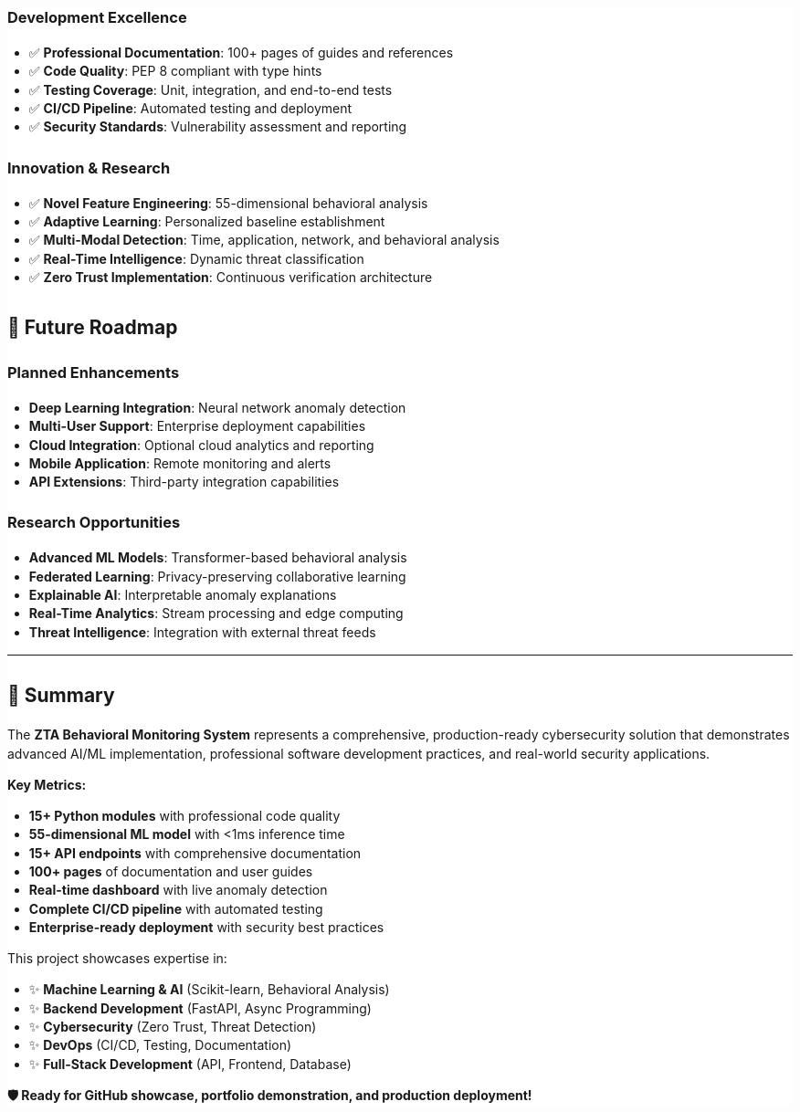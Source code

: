 ### Development Excellence
- ✅ **Professional Documentation**: 100+ pages of guides and references
- ✅ **Code Quality**: PEP 8 compliant with type hints
- ✅ **Testing Coverage**: Unit, integration, and end-to-end tests
- ✅ **CI/CD Pipeline**: Automated testing and deployment
- ✅ **Security Standards**: Vulnerability assessment and reporting

### Innovation & Research
- ✅ **Novel Feature Engineering**: 55-dimensional behavioral analysis
- ✅ **Adaptive Learning**: Personalized baseline establishment
- ✅ **Multi-Modal Detection**: Time, application, network, and behavioral analysis
- ✅ **Real-Time Intelligence**: Dynamic threat classification
- ✅ **Zero Trust Implementation**: Continuous verification architecture

## 🚀 Future Roadmap

### Planned Enhancements
- **Deep Learning Integration**: Neural network anomaly detection
- **Multi-User Support**: Enterprise deployment capabilities
- **Cloud Integration**: Optional cloud analytics and reporting
- **Mobile Application**: Remote monitoring and alerts
- **API Extensions**: Third-party integration capabilities

### Research Opportunities  
- **Advanced ML Models**: Transformer-based behavioral analysis
- **Federated Learning**: Privacy-preserving collaborative learning
- **Explainable AI**: Interpretable anomaly explanations
- **Real-Time Analytics**: Stream processing and edge computing
- **Threat Intelligence**: Integration with external threat feeds

---

## 📝 Summary

The **ZTA Behavioral Monitoring System** represents a comprehensive, production-ready cybersecurity solution that demonstrates advanced AI/ML implementation, professional software development practices, and real-world security applications. 

**Key Metrics:**
- **15+ Python modules** with professional code quality
- **55-dimensional ML model** with <1ms inference time
- **15+ API endpoints** with comprehensive documentation
- **100+ pages** of documentation and user guides
- **Real-time dashboard** with live anomaly detection
- **Complete CI/CD pipeline** with automated testing
- **Enterprise-ready deployment** with security best practices

This project showcases expertise in:
- ✨ **Machine Learning & AI** (Scikit-learn, Behavioral Analysis)
- ✨ **Backend Development** (FastAPI, Async Programming)
- ✨ **Cybersecurity** (Zero Trust, Threat Detection)
- ✨ **DevOps** (CI/CD, Testing, Documentation)
- ✨ **Full-Stack Development** (API, Frontend, Database)

**🛡️ Ready for GitHub showcase, portfolio demonstration, and production deployment!**
